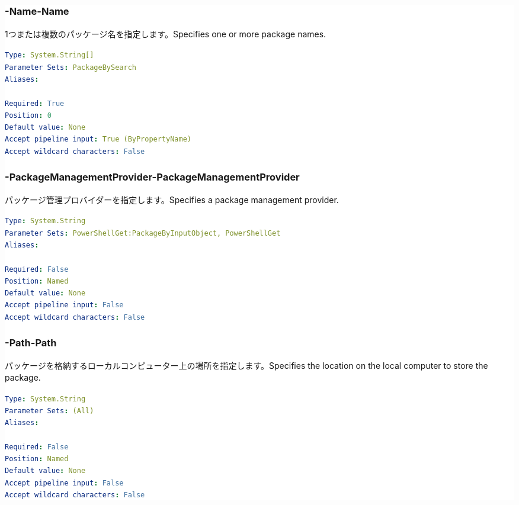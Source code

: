 ### <span data-ttu-id="ae9ae-180">-Name</span><span class="sxs-lookup"><span data-stu-id="ae9ae-180">-Name</span></span>

<span data-ttu-id="ae9ae-181">1つまたは複数のパッケージ名を指定します。</span><span class="sxs-lookup"><span data-stu-id="ae9ae-181">Specifies one or more package names.</span></span>

```yaml
Type: System.String[]
Parameter Sets: PackageBySearch
Aliases:

Required: True
Position: 0
Default value: None
Accept pipeline input: True (ByPropertyName)
Accept wildcard characters: False
```

### <span data-ttu-id="ae9ae-182">-PackageManagementProvider</span><span class="sxs-lookup"><span data-stu-id="ae9ae-182">-PackageManagementProvider</span></span>

<span data-ttu-id="ae9ae-183">パッケージ管理プロバイダーを指定します。</span><span class="sxs-lookup"><span data-stu-id="ae9ae-183">Specifies a package management provider.</span></span>

```yaml
Type: System.String
Parameter Sets: PowerShellGet:PackageByInputObject, PowerShellGet
Aliases:

Required: False
Position: Named
Default value: None
Accept pipeline input: False
Accept wildcard characters: False
```

### <span data-ttu-id="ae9ae-184">-Path</span><span class="sxs-lookup"><span data-stu-id="ae9ae-184">-Path</span></span>

<span data-ttu-id="ae9ae-185">パッケージを格納するローカルコンピューター上の場所を指定します。</span><span class="sxs-lookup"><span data-stu-id="ae9ae-185">Specifies the location on the local computer to store the package.</span></span>

```yaml
Type: System.String
Parameter Sets: (All)
Aliases:

Required: False
Position: Named
Default value: None
Accept pipeline input: False
Accept wildcard characters: False
```
